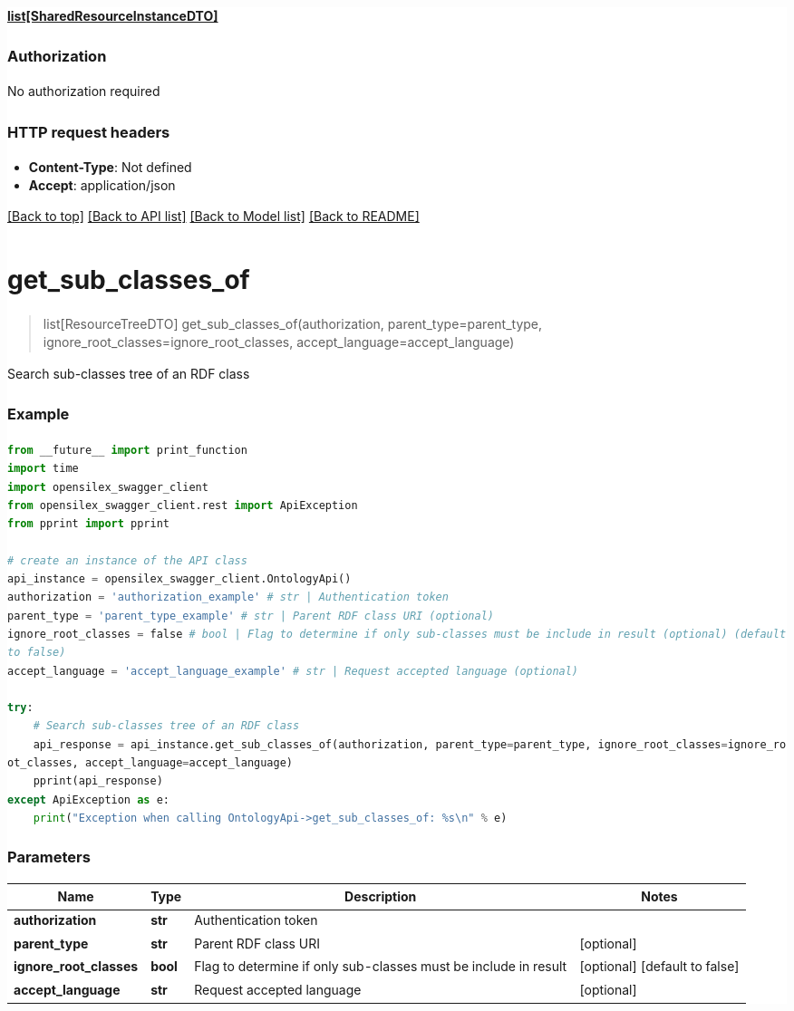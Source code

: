 [**list[SharedResourceInstanceDTO]**](SharedResourceInstanceDTO.md)

### Authorization

No authorization required

### HTTP request headers

 - **Content-Type**: Not defined
 - **Accept**: application/json

[[Back to top]](#) [[Back to API list]](../README.md#documentation-for-api-endpoints) [[Back to Model list]](../README.md#documentation-for-models) [[Back to README]](../README.md)

# **get_sub_classes_of**
> list[ResourceTreeDTO] get_sub_classes_of(authorization, parent_type=parent_type, ignore_root_classes=ignore_root_classes, accept_language=accept_language)

Search sub-classes tree of an RDF class

### Example
```python
from __future__ import print_function
import time
import opensilex_swagger_client
from opensilex_swagger_client.rest import ApiException
from pprint import pprint

# create an instance of the API class
api_instance = opensilex_swagger_client.OntologyApi()
authorization = 'authorization_example' # str | Authentication token
parent_type = 'parent_type_example' # str | Parent RDF class URI (optional)
ignore_root_classes = false # bool | Flag to determine if only sub-classes must be include in result (optional) (default to false)
accept_language = 'accept_language_example' # str | Request accepted language (optional)

try:
    # Search sub-classes tree of an RDF class
    api_response = api_instance.get_sub_classes_of(authorization, parent_type=parent_type, ignore_root_classes=ignore_root_classes, accept_language=accept_language)
    pprint(api_response)
except ApiException as e:
    print("Exception when calling OntologyApi->get_sub_classes_of: %s\n" % e)
```

### Parameters

Name | Type | Description  | Notes
------------- | ------------- | ------------- | -------------
 **authorization** | **str**| Authentication token | 
 **parent_type** | **str**| Parent RDF class URI | [optional] 
 **ignore_root_classes** | **bool**| Flag to determine if only sub-classes must be include in result | [optional] [default to false]
 **accept_language** | **str**| Request accepted language | [optional] 
